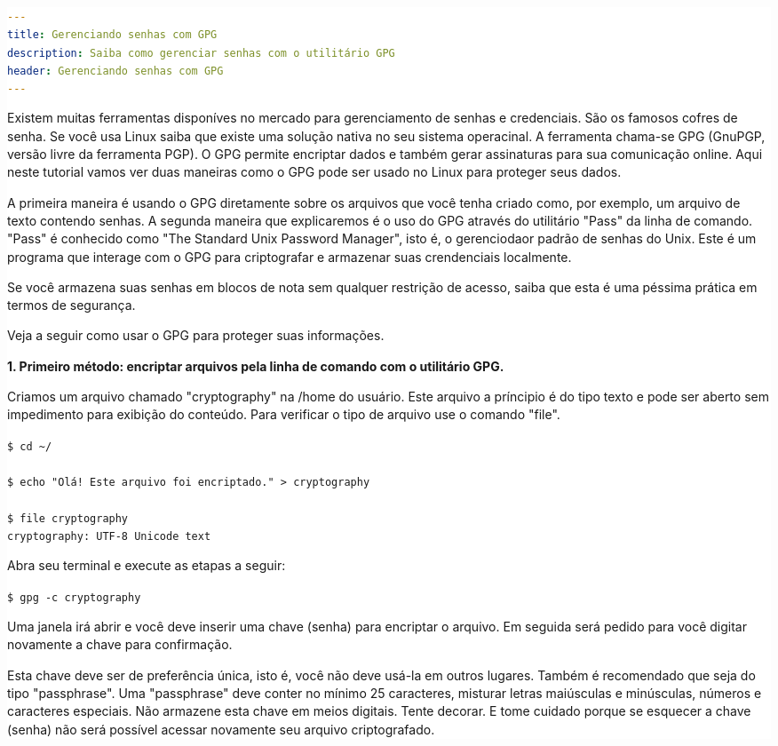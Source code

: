 ```yaml
---
title: Gerenciando senhas com GPG
description: Saiba como gerenciar senhas com o utilitário GPG
header: Gerenciando senhas com GPG
---
```


Existem muitas ferramentas disponíves no mercado para gerenciamento de senhas e credenciais. São os famosos cofres de senha. Se você usa Linux saiba que existe uma solução nativa no seu sistema operacinal. A ferramenta chama-se GPG (GnuPGP, versão livre da ferramenta PGP).
O GPG permite encriptar dados e também gerar assinaturas para sua comunicação online.
Aqui neste tutorial vamos ver duas maneiras como o GPG pode ser usado no Linux para proteger seus dados.

A primeira maneira é usando o GPG diretamente sobre os arquivos que você tenha criado como, por exemplo, um arquivo de texto contendo senhas.
A segunda maneira que explicaremos é o uso do GPG através do utilitário "Pass" da linha de comando. "Pass" é conhecido como "The Standard Unix Password Manager", isto é, o gerenciodaor padrão de senhas do Unix. Este é um programa que interage com o GPG para criptografar e armazenar suas crendenciais localmente.

Se você armazena suas senhas em blocos de nota sem qualquer restrição de acesso, saiba que esta é uma péssima prática em termos de segurança. 

Veja a seguir como usar o GPG para proteger suas informações.

**1. Primeiro método: encriptar arquivos pela linha de comando com o utilitário GPG.**

Criamos um arquivo chamado "cryptography" na /home do usuário. Este arquivo a príncipio é do tipo texto e pode ser aberto sem impedimento para exibição do conteúdo.
Para verificar o tipo de arquivo use o comando "file".

```console
$ cd ~/

$ echo "Olá! Este arquivo foi encriptado." > cryptography

$ file cryptography
cryptography: UTF-8 Unicode text
```

Abra seu terminal e execute as etapas a seguir:

```console
$ gpg -c cryptography
```

Uma janela irá abrir e você deve inserir uma chave (senha) para encriptar o arquivo. Em seguida será pedido para você digitar novamente a chave para confirmação.

Esta chave deve ser de preferência única, isto é, você não deve usá-la em outros lugares. Também é recomendado que seja do tipo "passphrase". 
Uma "passphrase" deve conter no mínimo 25 caracteres, misturar letras maiúsculas e minúsculas, números e caracteres especiais.
Não armazene esta chave em meios digitais. Tente decorar. E tome cuidado porque se esquecer a chave (senha) não será possível acessar novamente seu arquivo criptografado.

